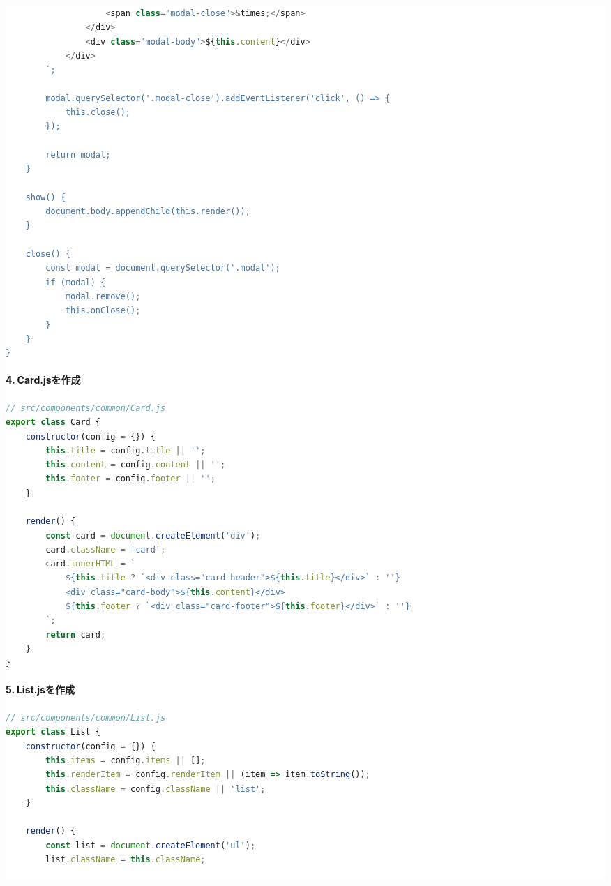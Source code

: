 ```javascript
                    <span class="modal-close">&times;</span>
                </div>
                <div class="modal-body">${this.content}</div>
            </div>
        `;
        
        modal.querySelector('.modal-close').addEventListener('click', () => {
            this.close();
        });
        
        return modal;
    }
    
    show() {
        document.body.appendChild(this.render());
    }
    
    close() {
        const modal = document.querySelector('.modal');
        if (modal) {
            modal.remove();
            this.onClose();
        }
    }
}
```

#### 4. Card.jsを作成
```javascript
// src/components/common/Card.js
export class Card {
    constructor(config = {}) {
        this.title = config.title || '';
        this.content = config.content || '';
        this.footer = config.footer || '';
    }
    
    render() {
        const card = document.createElement('div');
        card.className = 'card';
        card.innerHTML = `
            ${this.title ? `<div class="card-header">${this.title}</div>` : ''}
            <div class="card-body">${this.content}</div>
            ${this.footer ? `<div class="card-footer">${this.footer}</div>` : ''}
        `;
        return card;
    }
}
```

#### 5. List.jsを作成
```javascript
// src/components/common/List.js
export class List {
    constructor(config = {}) {
        this.items = config.items || [];
        this.renderItem = config.renderItem || (item => item.toString());
        this.className = config.className || 'list';
    }
    
    render() {
        const list = document.createElement('ul');
        list.className = this.className;
        
```